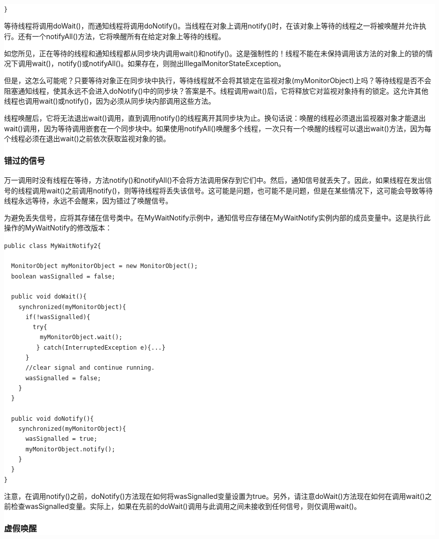```
}
```

等待线程将调用doWait()，而通知线程将调用doNotify()。当线程在对象上调用notify()时，在该对象上等待的线程之一将被唤醒并允许执行。还有一个notifyAll()方法，它将唤醒所有在给定对象上等待的线程。

如您所见，正在等待的线程和通知线程都从同步块内调用wait()和notify()。这是强制性的！线程不能在未保持调用该方法的对象上的锁的情况下调用wait()，notify()或notifyAll()。如果存在，则抛出IllegalMonitorStateException。

但是，这怎么可能呢？只要等待对象正在同步块中执行，等待线程就不会将其锁定在监视对象(myMonitorObject)上吗？等待线程是否不会阻塞通知线程，使其永远不会进入doNotify()中的同步块？答案是不。线程调用wait()后，它将释放它对监视对象持有的锁定。这允许其他线程也调用wait()或notify()，因为必须从同步块内部调用这些方法。

线程唤醒后，它将无法退出wait()调用，直到调用notify()的线程离开其同步块为止。换句话说：唤醒的线程必须退出监视器对象才能退出wait()调用，因为等待调用嵌套在一个同步块中。如果使用notifyAll()唤醒多个线程，一次只有一个唤醒的线程可以退出wait()方法，因为每个线程必须在退出wait()之前依次获取监视对象的锁。

### 错过的信号

万一调用时没有线程在等待，方法notify()和notifyAll()不会将方法调用保存到它们中。然后，通知信号就丢失了。因此，如果线程在发出信号的线程调用wait()之前调用notify()，则等待线程将丢失该信号。这可能是问题，也可能不是问题，但是在某些情况下，这可能会导致等待线程永远等待，永远不会醒来，因为错过了唤醒信号。

为避免丢失信号，应将其存储在信号类中。在MyWaitNotify示例中，通知信号应存储在MyWaitNotify实例内部的成员变量中。这是执行此操作的MyWaitNotify的修改版本：

```
public class MyWaitNotify2{

  MonitorObject myMonitorObject = new MonitorObject();
  boolean wasSignalled = false;

  public void doWait(){
    synchronized(myMonitorObject){
      if(!wasSignalled){
        try{
          myMonitorObject.wait();
         } catch(InterruptedException e){...}
      }
      //clear signal and continue running.
      wasSignalled = false;
    }
  }

  public void doNotify(){
    synchronized(myMonitorObject){
      wasSignalled = true;
      myMonitorObject.notify();
    }
  }
}
```

注意，在调用notify()之前，doNotify()方法现在如何将wasSignalled变量设置为true。另外，请注意doWait()方法现在如何在调用wait()之前检查wasSignalled变量。实际上，如果在先前的doWait()调用与此调用之间未接收到任何信号，则仅调用wait()。

### 虚假唤醒
